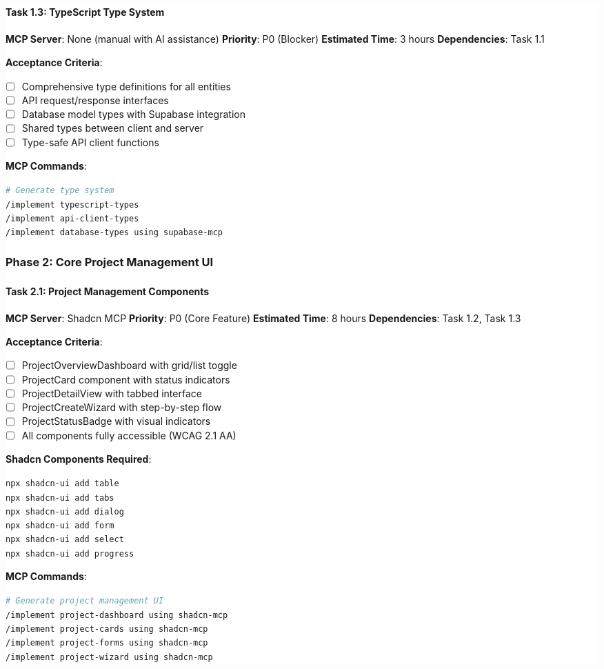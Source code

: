 #### Task 1.3: TypeScript Type System
**MCP Server**: None (manual with AI assistance)
**Priority**: P0 (Blocker)
**Estimated Time**: 3 hours
**Dependencies**: Task 1.1

**Acceptance Criteria**:
- [ ] Comprehensive type definitions for all entities
- [ ] API request/response interfaces
- [ ] Database model types with Supabase integration
- [ ] Shared types between client and server
- [ ] Type-safe API client functions

**MCP Commands**:
```bash
# Generate type system
/implement typescript-types
/implement api-client-types
/implement database-types using supabase-mcp
```

### Phase 2: Core Project Management UI

#### Task 2.1: Project Management Components
**MCP Server**: Shadcn MCP
**Priority**: P0 (Core Feature)
**Estimated Time**: 8 hours
**Dependencies**: Task 1.2, Task 1.3

**Acceptance Criteria**:
- [ ] ProjectOverviewDashboard with grid/list toggle
- [ ] ProjectCard component with status indicators
- [ ] ProjectDetailView with tabbed interface
- [ ] ProjectCreateWizard with step-by-step flow
- [ ] ProjectStatusBadge with visual indicators
- [ ] All components fully accessible (WCAG 2.1 AA)

**Shadcn Components Required**:
```bash
npx shadcn-ui add table
npx shadcn-ui add tabs
npx shadcn-ui add dialog
npx shadcn-ui add form
npx shadcn-ui add select
npx shadcn-ui add progress
```

**MCP Commands**:
```bash
# Generate project management UI
/implement project-dashboard using shadcn-mcp
/implement project-cards using shadcn-mcp
/implement project-forms using shadcn-mcp
/implement project-wizard using shadcn-mcp
```
